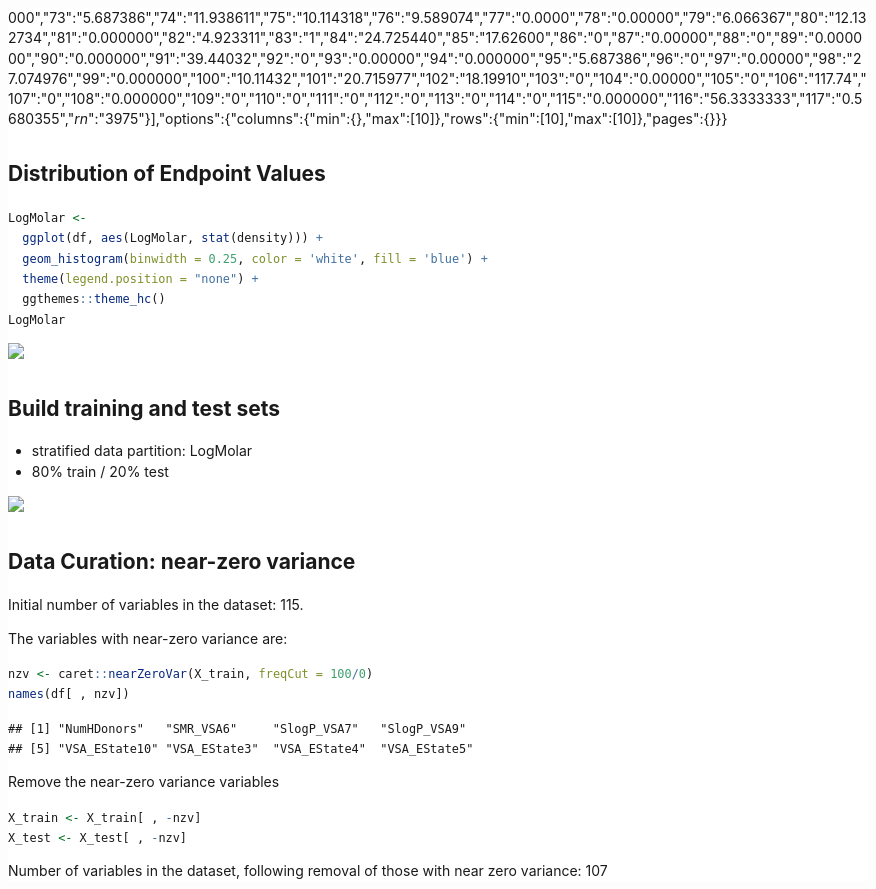 000","73":"5.687386","74":"11.938611","75":"10.114318","76":"9.589074","77":"0.0000","78":"0.00000","79":"6.066367","80":"12.132734","81":"0.000000","82":"4.923311","83":"1","84":"24.725440","85":"17.62600","86":"0","87":"0.00000","88":"0","89":"0.000000","90":"0.000000","91":"39.44032","92":"0","93":"0.00000","94":"0.000000","95":"5.687386","96":"0","97":"0.00000","98":"27.074976","99":"0.000000","100":"10.11432","101":"20.715977","102":"18.19910","103":"0","104":"0.00000","105":"0","106":"117.74","107":"0","108":"0.000000","109":"0","110":"0","111":"0","112":"0","113":"0","114":"0","115":"0.000000","116":"56.3333333","117":"0.5680355","_rn_":"3975"}],"options":{"columns":{"min":{},"max":[10]},"rows":{"min":[10],"max":[10]},"pages":{}}}
  </script>
</div>

## Distribution of Endpoint Values  


```r
LogMolar <-
  ggplot(df, aes(LogMolar, stat(density))) +
  geom_histogram(binwidth = 0.25, color = 'white', fill = 'blue') +
  theme(legend.position = "none") +
  ggthemes::theme_hc()
LogMolar
```

<img src="ODSC_Slides02_files/figure-slidy/endpoint_distribution-1.png" width="768" />

## Build training and test sets

 + stratified data partition: LogMolar  
 + 80% train / 20% test

<img src="ODSC_Slides02_files/figure-slidy/train_test-1.png" width="768" />

## Data Curation: near-zero variance  

Initial number of variables in the dataset: 115.

The variables with near-zero variance are:

```r
nzv <- caret::nearZeroVar(X_train, freqCut = 100/0)
names(df[ , nzv])
```

```
## [1] "NumHDonors"   "SMR_VSA6"     "SlogP_VSA7"   "SlogP_VSA9"  
## [5] "VSA_EState10" "VSA_EState3"  "VSA_EState4"  "VSA_EState5"
```

Remove the near-zero variance variables

```r
X_train <- X_train[ , -nzv]
X_test <- X_test[ , -nzv]
```
Number of variables in the dataset, following removal of those with near zero variance: 107
